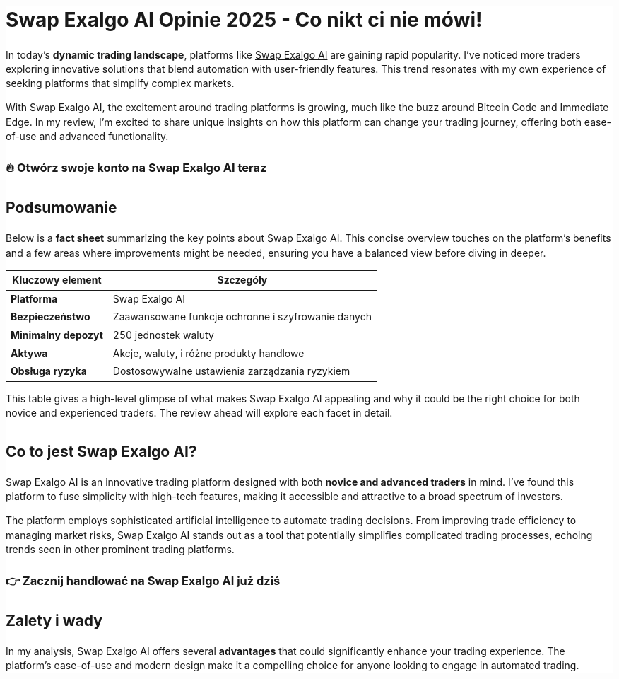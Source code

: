 # Swap Exalgo AI Opinie 2025 - Co nikt ci nie mówi!
   
In today’s **dynamic trading landscape**, platforms like [Swap Exalgo AI](https://abroadview.org/swap-exalgo-ai/) are gaining rapid popularity. I’ve noticed more traders exploring innovative solutions that blend automation with user-friendly features. This trend resonates with my own experience of seeking platforms that simplify complex markets.  

With Swap Exalgo AI, the excitement around trading platforms is growing, much like the buzz around Bitcoin Code and Immediate Edge. In my review, I’m excited to share unique insights on how this platform can change your trading journey, offering both ease-of-use and advanced functionality.  

### [🔥 Otwórz swoje konto na Swap Exalgo AI teraz](https://abroadview.org/swap-exalgo-ai/)
## Podsumowanie  
Below is a **fact sheet** summarizing the key points about Swap Exalgo AI. This concise overview touches on the platform’s benefits and a few areas where improvements might be needed, ensuring you have a balanced view before diving in deeper.  

| **Kluczowy element**         | **Szczegóły**                                            |
|------------------------------|----------------------------------------------------------|
| **Platforma**                | Swap Exalgo AI                                           |
| **Bezpieczeństwo**           | Zaawansowane funkcje ochronne i szyfrowanie danych         |
| **Minimalny depozyt**         | 250 jednostek waluty                                    |
| **Aktywa**                   | Akcje, waluty, i różne produkty handlowe                 |
| **Obsługa ryzyka**           | Dostosowywalne ustawienia zarządzania ryzykiem           |

This table gives a high-level glimpse of what makes Swap Exalgo AI appealing and why it could be the right choice for both novice and experienced traders. The review ahead will explore each facet in detail.  

## Co to jest Swap Exalgo AI?  
Swap Exalgo AI is an innovative trading platform designed with both **novice and advanced traders** in mind. I’ve found this platform to fuse simplicity with high-tech features, making it accessible and attractive to a broad spectrum of investors.  

The platform employs sophisticated artificial intelligence to automate trading decisions. From improving trade efficiency to managing market risks, Swap Exalgo AI stands out as a tool that potentially simplifies complicated trading processes, echoing trends seen in other prominent trading platforms.  

### [👉 Zacznij handlować na Swap Exalgo AI już dziś](https://abroadview.org/swap-exalgo-ai/)
## Zalety i wady  
In my analysis, Swap Exalgo AI offers several **advantages** that could significantly enhance your trading experience. The platform’s ease-of-use and modern design make it a compelling choice for anyone looking to engage in automated trading.  
